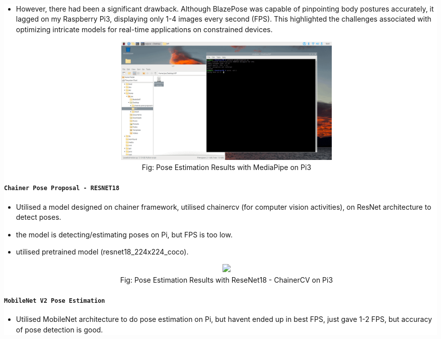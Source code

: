 * However, there had been a significant drawback. Although BlazePose was capable of pinpointing body postures accurately, it lagged on my Raspberry Pi3, displaying only 1-4 images every second (FPS). This highlighted the challenges associated with optimizing intricate models for real-time applications on constrained devices.

    <p align="center" width="80%">
        <img width="50%" src="MediaPipe/Outputs/mediapipe.gif"><br/>
        <text>Fig: Pose Estimation Results with MediaPipe on Pi3</text>
    </p>

#### **`Chainer Pose Proposal - RESNET18`**

- Utilised a model designed on chainer framework, utilised chainercv (for computer vision activities), on ResNet architecture to detect poses.
- the model is detecting/estimating poses on Pi, but FPS is too low.
- utilised pretrained model (resnet18_224x224_coco).

    <p align="center" width="80%">
        <img width="50%" src="chainer-pose-proposal-net-1.0/outputs/chainerProposalNetwork.gif"><br/>
        <text>Fig: Pose Estimation Results with ReseNet18 - ChainerCV on Pi3</text>
    </p>

#### **`MobileNet V2 Pose Estimation`**
- Utilised MobileNet architecture to do pose estimation on Pi, but havent ended up in best FPS, just gave 1-2 FPS, but accuracy of pose detection is good.

    <p align="center" width="80%">